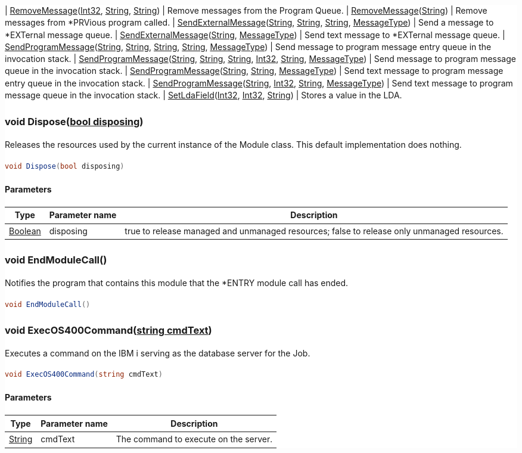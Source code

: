 | [RemoveMessage](#void-removemessageint-stackposition-string-stackname-string-messagekey)([Int32](https://docs.microsoft.com/en-us/dotnet/api/system.int32), [String](https://docs.microsoft.com/en-us/dotnet/api/system.string), [String](https://docs.microsoft.com/en-us/dotnet/api/system.string)) | Remove messages from the Program Queue.
| [RemoveMessage](#void-removemessagestring-messagekey)([String](https://docs.microsoft.com/en-us/dotnet/api/system.string)) | Remove messages from *PRVious program called.
| [SendExternalMessage](#string-sendexternalmessagestring-msgid-string-msgfilename-string-msgdata-messagetype-msgtype)([String](https://docs.microsoft.com/en-us/dotnet/api/system.string), [String](https://docs.microsoft.com/en-us/dotnet/api/system.string), [String](https://docs.microsoft.com/en-us/dotnet/api/system.string), [MessageType](/reference/runtime/qsys-runtime-job-support/message-type.html)) | Send a message to *EXTernal message queue.
| [SendExternalMessage](#string-sendexternalmessagestring-msgtext-messagetype-msgtype)([String](https://docs.microsoft.com/en-us/dotnet/api/system.string), [MessageType](/reference/runtime/qsys-runtime-job-support/message-type.html)) | Send text message to *EXTernal message queue.
| [SendProgramMessage](#string-sendprogrammessagestring-msgid-string-msgfilename-string-msgdata-string-pgmq-messagetype-msgtype)([String](https://docs.microsoft.com/en-us/dotnet/api/system.string), [String](https://docs.microsoft.com/en-us/dotnet/api/system.string), [String](https://docs.microsoft.com/en-us/dotnet/api/system.string), [String](https://docs.microsoft.com/en-us/dotnet/api/system.string), [MessageType](/reference/runtime/qsys-runtime-job-support/message-type.html)) | Send message to program message entry queue in the invocation stack.
| [SendProgramMessage](#string-sendprogrammessagestring-msgid-string-msgfilename-string-msgdata-int-stackposition-string-stackname-messagetype-msgtype)([String](https://docs.microsoft.com/en-us/dotnet/api/system.string), [String](https://docs.microsoft.com/en-us/dotnet/api/system.string), [String](https://docs.microsoft.com/en-us/dotnet/api/system.string), [Int32](https://docs.microsoft.com/en-us/dotnet/api/system.int32), [String](https://docs.microsoft.com/en-us/dotnet/api/system.string), [MessageType](/reference/runtime/qsys-runtime-job-support/message-type.html)) | Send message to program message queue in the invocation stack.
| [SendProgramMessage](#string-sendprogrammessagestring-msgtext-string-pgmq-messagetype-msgtype)([String](https://docs.microsoft.com/en-us/dotnet/api/system.string), [String](https://docs.microsoft.com/en-us/dotnet/api/system.string), [MessageType](/reference/runtime/qsys-runtime-job-support/message-type.html)) | Send text message to program message entry queue in the invocation stack.
| [SendProgramMessage](#string-sendprogrammessagestring-msgtext-int-stackposition-string-stackname-messagetype-msgtype)([String](https://docs.microsoft.com/en-us/dotnet/api/system.string), [Int32](https://docs.microsoft.com/en-us/dotnet/api/system.int32), [String](https://docs.microsoft.com/en-us/dotnet/api/system.string), [MessageType](/reference/runtime/qsys-runtime-job-support/message-type.html)) | Send text message to program message queue in the invocation stack.
| [SetLdaField](#void-setldafieldint-start-int-length-string-newvalue)([Int32](https://docs.microsoft.com/en-us/dotnet/api/system.int32), [Int32](https://docs.microsoft.com/en-us/dotnet/api/system.int32), [String](https://docs.microsoft.com/en-us/dotnet/api/system.string)) | Stores a value in the LDA.

### void Dispose([bool disposing](https://docs.microsoft.com/en-us/dotnet/api/system.boolean))

Releases the resources used by the current instance of the Module class. This default implementation does nothing.

```cs
void Dispose(bool disposing)
```

#### Parameters

| Type | Parameter name | Description
| --- | --- | ---
| [Boolean](https://docs.microsoft.com/en-us/dotnet/api/system.boolean) | disposing | true to release managed and unmanaged resources; false to release only unmanaged resources.

### void EndModuleCall()

Notifies the program that contains this module that the *ENTRY module call has ended.

```cs
void EndModuleCall()
```

### void ExecOS400Command([string cmdText](https://learn.microsoft.com/en-us/dotnet/api/system.string?view=net-8.0))

Executes a command on the IBM i serving as the database server for the Job.

```cs
void ExecOS400Command(string cmdText)
```

#### Parameters

| Type | Parameter name | Description
| --- | --- | ---
| [String](https://docs.microsoft.com/en-us/dotnet/api/system.string) | cmdText | The command to execute on the server.
